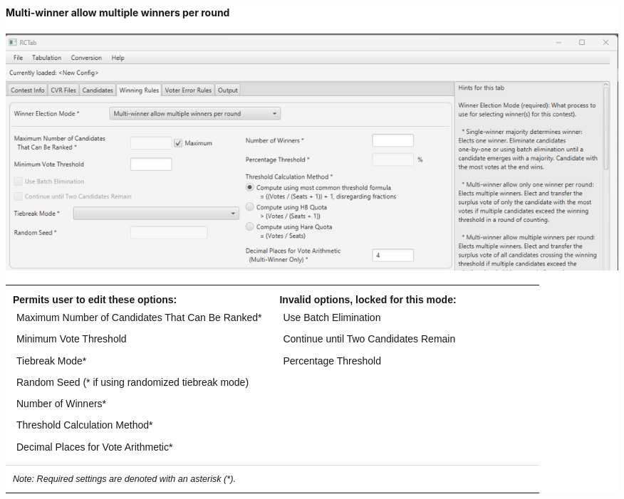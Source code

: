 #### Multi-winner allow multiple winners per round

![Screenshot of "Multi-winner allow multiple winners per round" selected on RCTab Tab "Winning Rules" tab for "Winner Election Mode"](../images/image19.png)

<table style="width: 100%; border-collapse: collapse; font-family: 'Arial', sans-serif;">
    <tr>
        <!-- Left Column -->
        <td style="padding: 10px; text-align: left; vertical-align: top; border-bottom: 1px solid #ddd; width: 50%;">
            <strong>Permits user to edit these options:</strong>
            <div style="padding: 5px;">Maximum Number of Candidates That Can Be Ranked*</div>
            <div style="padding: 5px;">Minimum Vote Threshold</div>
            <div style="padding: 5px;">Tiebreak Mode*</div>
            <div style="padding: 5px;">Random Seed (* if using randomized tiebreak mode)</div>
            <div style="padding: 5px;">Number of Winners*</div>
            <div style="padding: 5px;">Threshold Calculation Method*</div>
            <div style="padding: 5px;">Decimal Places for Vote Arithmetic*</div>
        </td>
        <!-- Right Column Top -->
        <td style="padding: 10px; text-align: left; vertical-align: top; border-bottom: 1px solid #ddd; width: 50%;">
            <strong>Invalid options, locked for this mode:</strong>
            <div style="padding: 5px;">Use Batch Elimination</div>
            <div style="padding: 5px;">Continue until Two Candidates Remain</div>
            <div style="padding: 5px;">Percentage Threshold</div>
        </td>
    </tr>
    <!-- Bottom Row for Note -->
    <tr>
        <td colspan="2" style="padding: 10px; text-align: left; font-style: italic; font-size: 0.9em; border-top: 1px solid #ddd;">
            Note: Required settings are denoted with an asterisk (*).
        </td>
    </tr>
</table>

